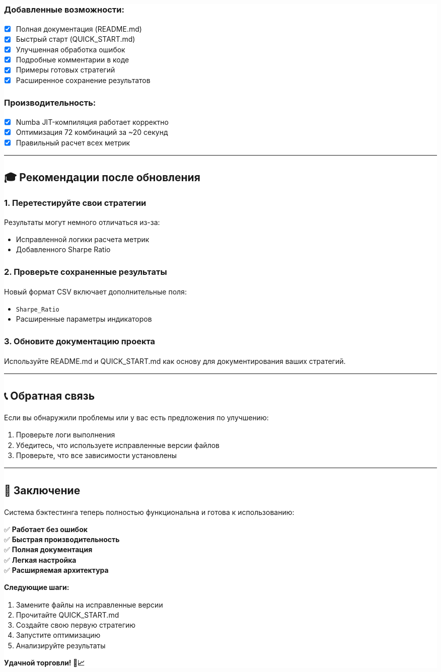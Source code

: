 ### Добавленные возможности:
- [x] Полная документация (README.md)
- [x] Быстрый старт (QUICK_START.md)
- [x] Улучшенная обработка ошибок
- [x] Подробные комментарии в коде
- [x] Примеры готовых стратегий
- [x] Расширенное сохранение результатов

### Производительность:
- [x] Numba JIT-компиляция работает корректно
- [x] Оптимизация 72 комбинаций за ~20 секунд
- [x] Правильный расчет всех метрик

---

## 🎓 Рекомендации после обновления

### 1. Перетестируйте свои стратегии

Результаты могут немного отличаться из-за:
- Исправленной логики расчета метрик
- Добавленного Sharpe Ratio

### 2. Проверьте сохраненные результаты

Новый формат CSV включает дополнительные поля:
- `Sharpe_Ratio`
- Расширенные параметры индикаторов

### 3. Обновите документацию проекта

Используйте README.md и QUICK_START.md как основу для документирования ваших стратегий.

---

## 📞 Обратная связь

Если вы обнаружили проблемы или у вас есть предложения по улучшению:

1. Проверьте логи выполнения
2. Убедитесь, что используете исправленные версии файлов
3. Проверьте, что все зависимости установлены

---

## 🎉 Заключение

Система бэктестинга теперь полностью функциональна и готова к использованию:

✅ **Работает без ошибок**  
✅ **Быстрая производительность**  
✅ **Полная документация**  
✅ **Легкая настройка**  
✅ **Расширяемая архитектура**

**Следующие шаги:**
1. Замените файлы на исправленные версии
2. Прочитайте QUICK_START.md
3. Создайте свою первую стратегию
4. Запустите оптимизацию
5. Анализируйте результаты

**Удачной торговли! 🚀📈**
